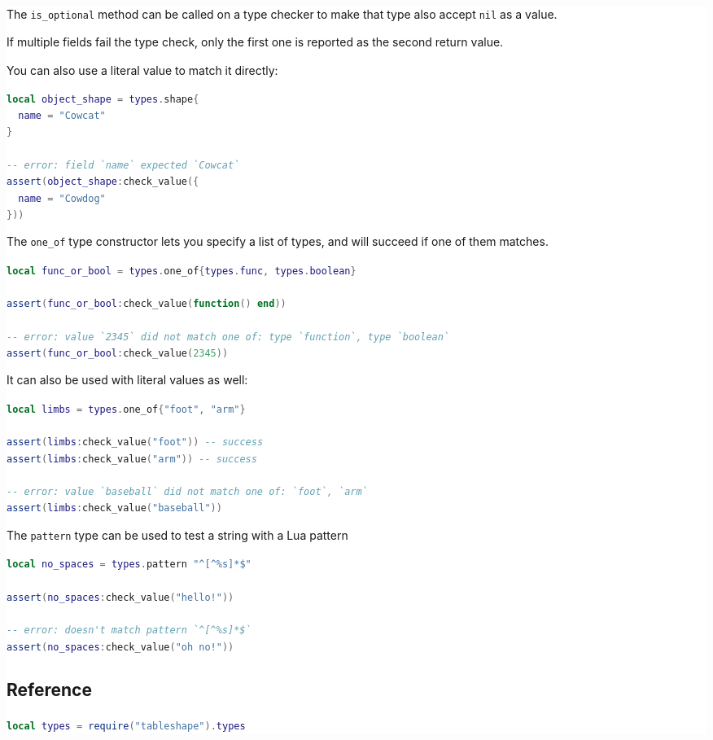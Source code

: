 The `is_optional` method can be called on a type checker to make that type also
accept `nil` as a value.

If multiple fields fail the type check, only the first one is reported as the second return value.

You can also use a literal value to match it directly:

```lua
local object_shape = types.shape{
  name = "Cowcat"
}

-- error: field `name` expected `Cowcat`
assert(object_shape:check_value({
  name = "Cowdog"
}))
```

The `one_of` type constructor lets you specify a list of types, and will
succeed if one of them matches.


```lua
local func_or_bool = types.one_of{types.func, types.boolean}

assert(func_or_bool:check_value(function() end))

-- error: value `2345` did not match one of: type `function`, type `boolean`
assert(func_or_bool:check_value(2345))
```

It can also be used with literal values as well:

```lua
local limbs = types.one_of{"foot", "arm"}

assert(limbs:check_value("foot")) -- success
assert(limbs:check_value("arm")) -- success

-- error: value `baseball` did not match one of: `foot`, `arm`
assert(limbs:check_value("baseball"))
```

The `pattern` type can be used to test a string with a Lua pattern

```lua
local no_spaces = types.pattern "^[^%s]*$"

assert(no_spaces:check_value("hello!"))

-- error: doesn't match pattern `^[^%s]*$`
assert(no_spaces:check_value("oh no!"))
```

## Reference

```lua
local types = require("tableshape").types
```
